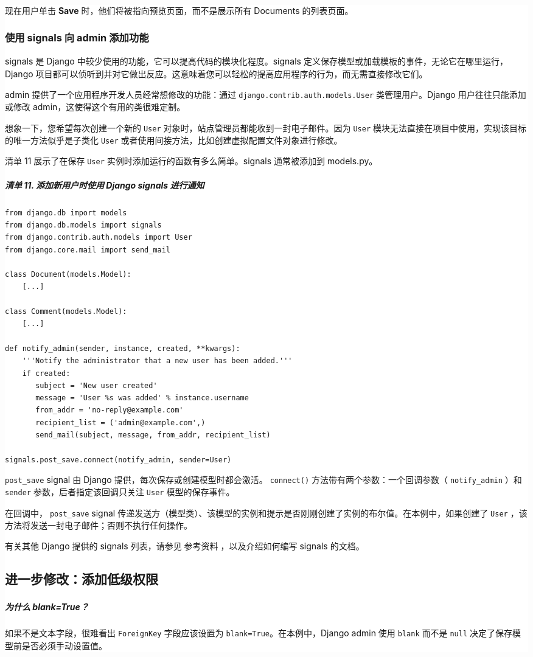 现在用户单击 **Save** 时，他们将被指向预览页面，而不是展示所有 Documents 的列表页面。

### 使用 signals 向 admin 添加功能

signals 是 Django 中较少使用的功能，它可以提高代码的模块化程度。signals 定义保存模型或加载模板的事件，无论它在哪里运行，Django 项目都可以侦听到并对它做出反应。这意味着您可以轻松的提高应用程序的行为，而无需直接修改它们。

admin 提供了一个应用程序开发人员经常想修改的功能：通过 `django.contrib.auth.models.User` 类管理用户。Django 用户往往只能添加或修改 admin，这使得这个有用的类很难定制。

想象一下，您希望每次创建一个新的 `User` 对象时，站点管理员都能收到一封电子邮件。因为 `User` 模块无法直接在项目中使用，实现该目标的唯一方法似乎是子类化 `User` 或者使用间接方法，比如创建虚拟配置文件对象进行修改。

清单 11 展示了在保存 `User` 实例时添加运行的函数有多么简单。signals 通常被添加到 models.py。

##### 清单 11\. 添加新用户时使用 Django signals 进行通知

```
from django.db import models
from django.db.models import signals
from django.contrib.auth.models import User
from django.core.mail import send_mail

class Document(models.Model):
    [...]

class Comment(models.Model):
    [...]

def notify_admin(sender, instance, created, **kwargs):
    '''Notify the administrator that a new user has been added.'''
    if created:
       subject = 'New user created'
       message = 'User %s was added' % instance.username
       from_addr = 'no-reply@example.com'
       recipient_list = ('admin@example.com',)
       send_mail(subject, message, from_addr, recipient_list)

signals.post_save.connect(notify_admin, sender=User) 
```

`post_save` signal 由 Django 提供，每次保存或创建模型时都会激活。 `connect()` 方法带有两个参数：一个回调参数（ `notify_admin` ）和 `sender` 参数，后者指定该回调只关注 `User` 模型的保存事件。

在回调中， `post_save` signal 传递发送方（模型类）、该模型的实例和提示是否刚刚创建了实例的布尔值。在本例中，如果创建了 `User` ，该方法将发送一封电子邮件；否则不执行任何操作。

有关其他 Django 提供的 signals 列表，请参见 参考资料 ，以及介绍如何编写 signals 的文档。

## 进一步修改：添加低级权限

##### 为什么 blank=True？

如果不是文本字段，很难看出 `ForeignKey` 字段应该设置为 `blank=True`。在本例中，Django admin 使用 `blank` 而不是 `null` 决定了保存模型前是否必须手动设置值。
